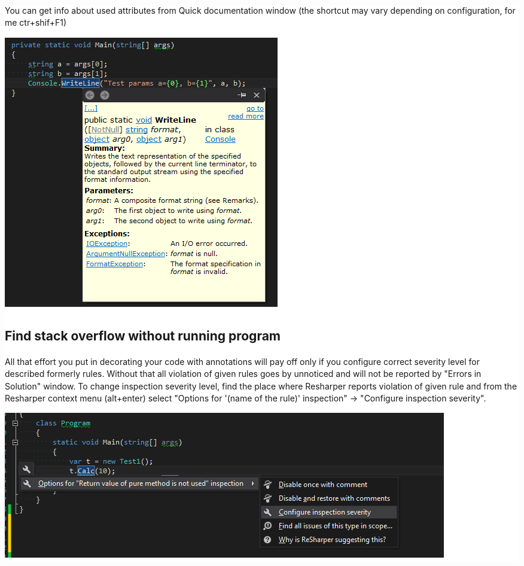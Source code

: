 You can get info about used attributes from Quick documentation window (the shortcut may vary depending on configuration, for me ctr+shif+F1)

![](image043.png)

## Find stack overflow without running program

All that effort you put in decorating your code with annotations will pay off only if you configure correct severity level for described formerly rules. Without that all violation of given rules goes by unnoticed and will not be reported by "Errors in Solution" window. To change inspection severity level, find the place where Resharper reports violation of given rule and from the Resharper context menu (alt+enter) select "Options for '(name of the rule)' inspection" -> "Configure inspection severity".

![](image045.png)
